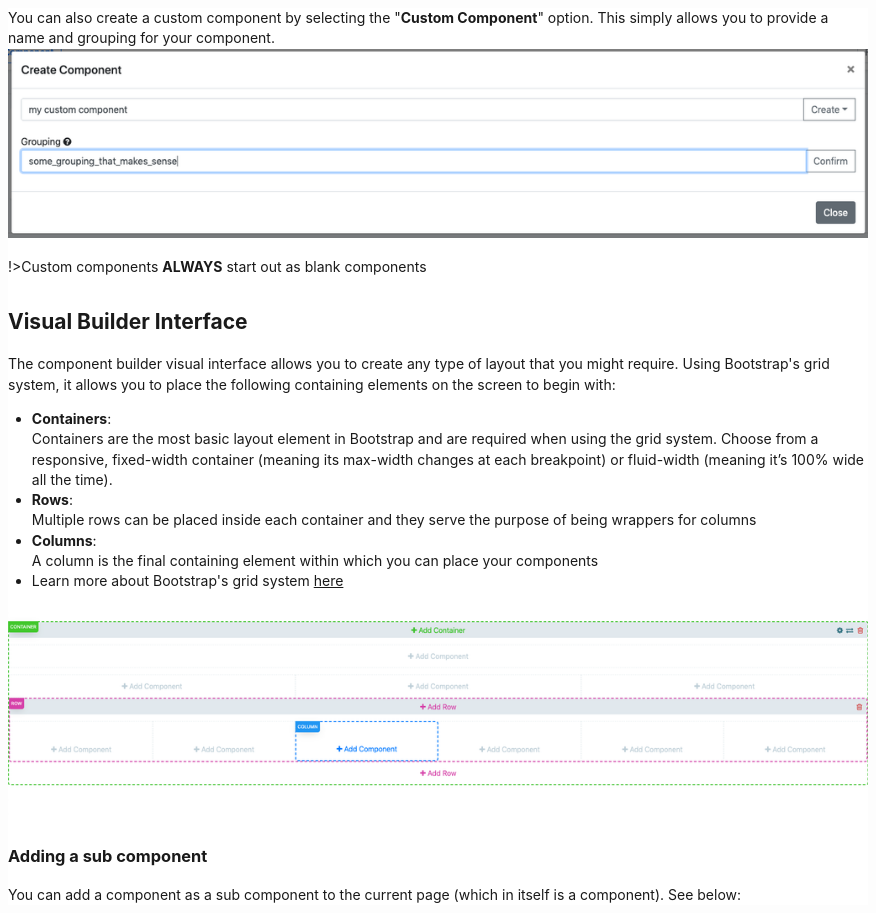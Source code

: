 You can also create a custom component by selecting the "**Custom Component**" option. This simply allows you to provide a name and grouping for your component.
![Component Builder - Custom Component](_media/_screenshots/component-builder-custom.png)

!>Custom components **ALWAYS** start out as blank components

## Visual Builder Interface

The component builder visual interface allows you to create any type of layout that you might require.
Using Bootstrap's grid system, it allows you to place the following containing elements on the screen to begin with:

-   **Containers**:<br>
    Containers are the most basic layout element in Bootstrap and are required when using the grid system. Choose from a responsive, fixed-width container (meaning its max-width changes at each breakpoint) or fluid-width (meaning it’s 100% wide all the time).
-   **Rows**:<br>
    Multiple rows can be placed inside each container and they serve the purpose of being wrappers for columns
-   **Columns**:<br>
    A column is the final containing element within which you can place your components
-   Learn more about Bootstrap's grid system [here](https://getbootstrap.com/docs/4.3/layout/grid/#how-it-works)

![Component Builder - Containing Elements](_media/_screenshots/component-builder-containing-elements.png)

### Adding a sub component

You can add a component as a sub component to the current page (which in itself is a component). See below:
